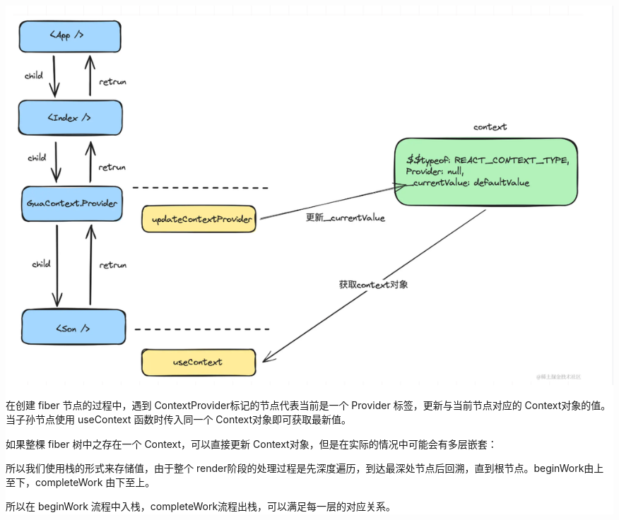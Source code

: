 ![fiber 更新](image-2.png)

在创建 fiber​ 节点的过程中，遇到 ContextProvider​ 标记的节点代表当前是一个 Provider​ 标签，更新与当前节点对应的 Context​ 对象的值。当子孙节点使用 useContext​ 函数时传入同一个 Context​ 对象即可获取最新值。

如果整棵 fiber​ 树中之存在一个 Context​，可以直接更新 Context​ 对象，但是在实际的情况中可能会有多层嵌套：

所以我们使用栈的形式来存储值，由于整个 render​ 阶段的处理过程是先深度遍历，到达最深处节点后回溯，直到根节点。beginWork​ 由上至下，completeWork​ 由下至上。

所以在 beginWork​ 流程中入栈，completeWork​ 流程出栈，可以满足每一层的对应关系。
